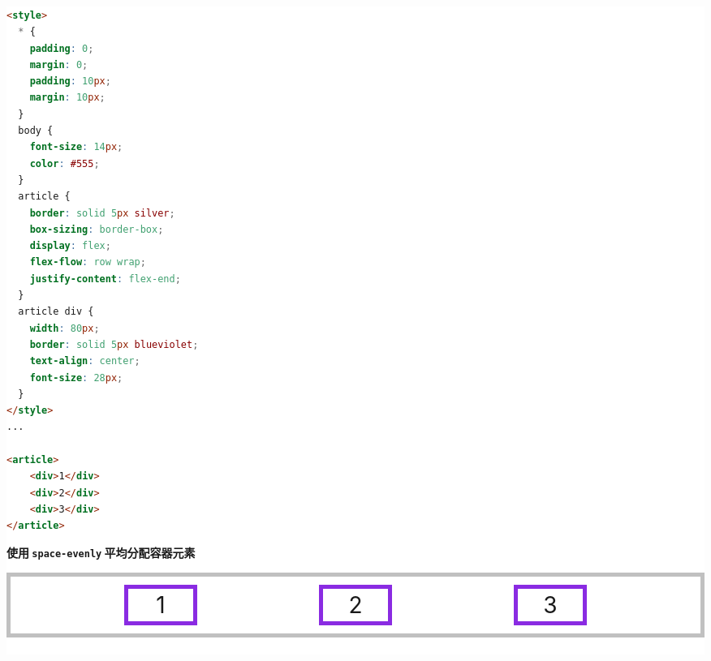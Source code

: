 ```html
<style>
  * {
    padding: 0;
    margin: 0;
    padding: 10px;
    margin: 10px;
  }
  body {
    font-size: 14px;
    color: #555;
  }
  article {
    border: solid 5px silver;
    box-sizing: border-box;
    display: flex;
    flex-flow: row wrap;
    justify-content: flex-end;
  }
  article div {
    width: 80px;
    border: solid 5px blueviolet;
    text-align: center;
    font-size: 28px;
  }
</style>
...

<article>
    <div>1</div>
    <div>2</div>
    <div>3</div>
</article>
```

**使用 `space-evenly` 平均分配容器元素**


<article style="  border: solid 5px silver;
    box-sizing: border-box;
    display: flex;
    flex-flow: row wrap;
    justify-content: space-evenly;">
    <div style="width: 80px;
    border: solid 5px blueviolet;
    margin:10px;
    text-align: center;
    font-size: 28px;">1</div>
    <div style="width: 80px;
    border: solid 5px blueviolet;
    margin:10px;
    text-align: center;
    font-size: 28px;">2</div>
    <div style="width: 80px;
    border: solid 5px blueviolet;
    text-align: center;
    margin:10px;
    font-size: 28px;">3</div>
</article>
<br/>
